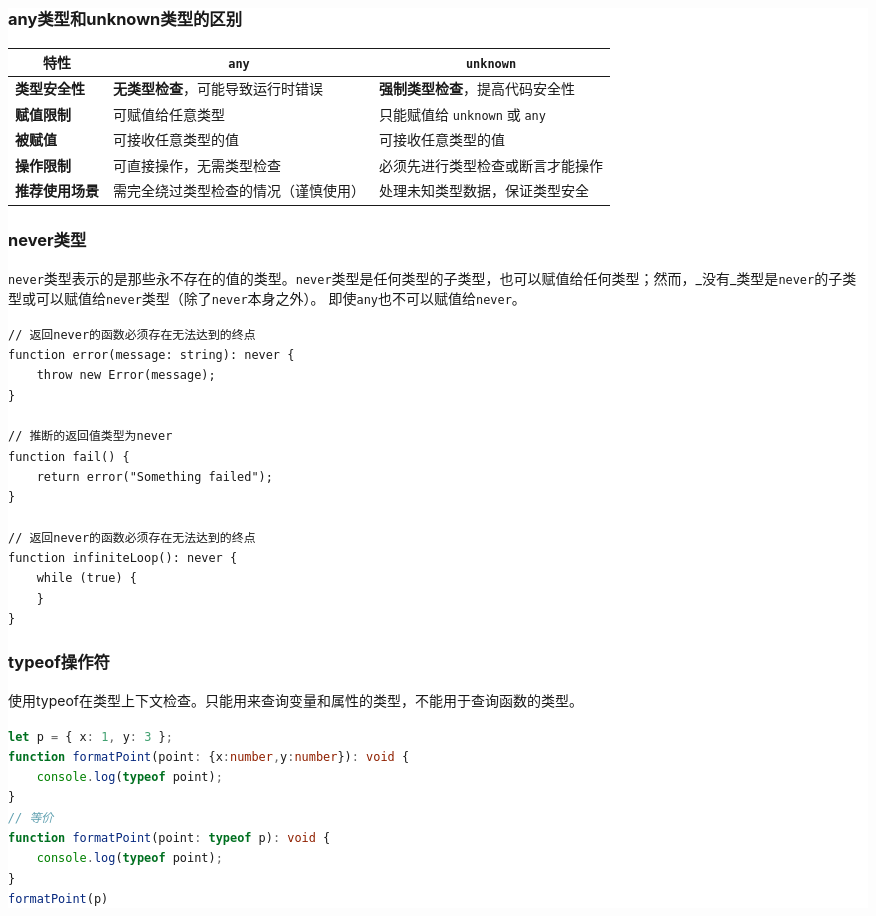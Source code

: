 ### any类型和unknown类型的区别

| **特性**         | **`any`**                            | **`unknown`**                    |
| ---------------- | ------------------------------------ | -------------------------------- |
| **类型安全性**   | **无类型检查**，可能导致运行时错误   | **强制类型检查**，提高代码安全性 |
| **赋值限制**     | 可赋值给任意类型                     | 只能赋值给 `unknown` 或 `any`    |
| **被赋值**       | 可接收任意类型的值                   | 可接收任意类型的值               |
| **操作限制**     | 可直接操作，无需类型检查             | 必须先进行类型检查或断言才能操作 |
| **推荐使用场景** | 需完全绕过类型检查的情况（谨慎使用） | 处理未知类型数据，保证类型安全   |

### never类型

`never`类型表示的是那些永不存在的值的类型。`never`类型是任何类型的子类型，也可以赋值给任何类型；然而，_没有_类型是`never`的子类型或可以赋值给`never`类型（除了`never`本身之外）。 即使`any`也不可以赋值给`never`。

```
// 返回never的函数必须存在无法达到的终点
function error(message: string): never {
    throw new Error(message);
}

// 推断的返回值类型为never
function fail() {
    return error("Something failed");
}

// 返回never的函数必须存在无法达到的终点
function infiniteLoop(): never {
    while (true) {
    }
}
```

### typeof操作符

使用typeof在类型上下文检查。只能用来查询变量和属性的类型，不能用于查询函数的类型。

```typescript
let p = { x: 1, y: 3 };
function formatPoint(point: {x:number,y:number}): void {
    console.log(typeof point);
}
// 等价
function formatPoint(point: typeof p): void {
    console.log(typeof point);
}
formatPoint(p)

```
